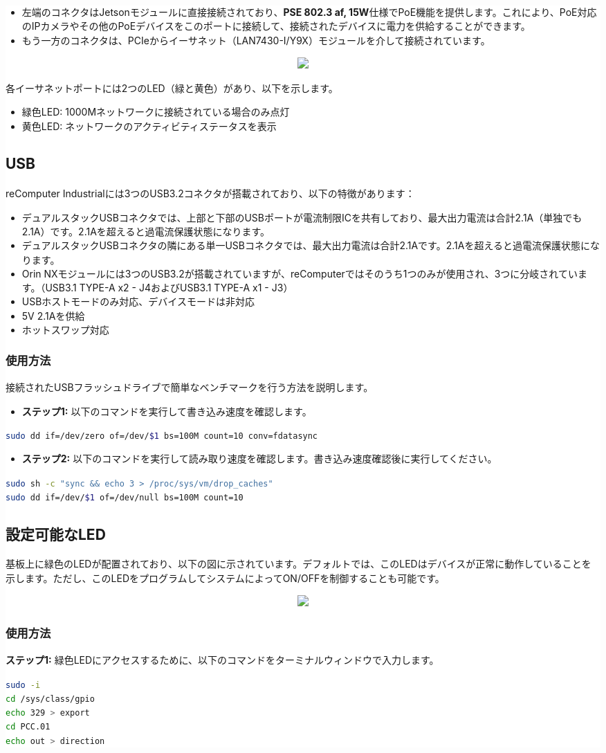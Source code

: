 - 左端のコネクタはJetsonモジュールに直接接続されており、**PSE 802.3 af, 15W**仕様でPoE機能を提供します。これにより、PoE対応のIPカメラやその他のPoEデバイスをこのポートに接続して、接続されたデバイスに電力を供給することができます。
- もう一方のコネクタは、PCIeからイーサネット（LAN7430-I/Y9X）モジュールを介して接続されています。

<div align="center"><img width ="350" src="https://files.seeedstudio.com/wiki/reComputer-Industrial/36.png"/></div>

各イーサネットポートには2つのLED（緑と黄色）があり、以下を示します。

- 緑色LED: 1000Mネットワークに接続されている場合のみ点灯
- 黄色LED: ネットワークのアクティビティステータスを表示

## USB

reComputer Industrialには3つのUSB3.2コネクタが搭載されており、以下の特徴があります：
- デュアルスタックUSBコネクタでは、上部と下部のUSBポートが電流制限ICを共有しており、最大出力電流は合計2.1A（単独でも2.1A）です。2.1Aを超えると過電流保護状態になります。
- デュアルスタックUSBコネクタの隣にある単一USBコネクタでは、最大出力電流は合計2.1Aです。2.1Aを超えると過電流保護状態になります。
- Orin NXモジュールには3つのUSB3.2が搭載されていますが、reComputerではそのうち1つのみが使用され、3つに分岐されています。（USB3.1 TYPE-A x2 - J4およびUSB3.1 TYPE-A x1 - J3）
- USBホストモードのみ対応、デバイスモードは非対応
- 5V 2.1Aを供給
- ホットスワップ対応

### 使用方法

接続されたUSBフラッシュドライブで簡単なベンチマークを行う方法を説明します。

- **ステップ1:** 以下のコマンドを実行して書き込み速度を確認します。

```sh
sudo dd if=/dev/zero of=/dev/$1 bs=100M count=10 conv=fdatasync
```

- **ステップ2:** 以下のコマンドを実行して読み取り速度を確認します。書き込み速度確認後に実行してください。

```sh
sudo sh -c "sync && echo 3 > /proc/sys/vm/drop_caches"
sudo dd if=/dev/$1 of=/dev/null bs=100M count=10
```

## 設定可能なLED

基板上に緑色のLEDが配置されており、以下の図に示されています。デフォルトでは、このLEDはデバイスが正常に動作していることを示します。ただし、このLEDをプログラムしてシステムによってON/OFFを制御することも可能です。

<div align="center"><img width ="250" src="https://files.seeedstudio.com/wiki/reComputer-Industrial/21.png"/></div>

### 使用方法

<Tabs>
<TabItem value="Jetpack5" label="Jetpack5">

**ステップ1:** 緑色LEDにアクセスするために、以下のコマンドをターミナルウィンドウで入力します。

```sh
sudo -i
cd /sys/class/gpio
echo 329 > export 
cd PCC.01
echo out > direction 
```
